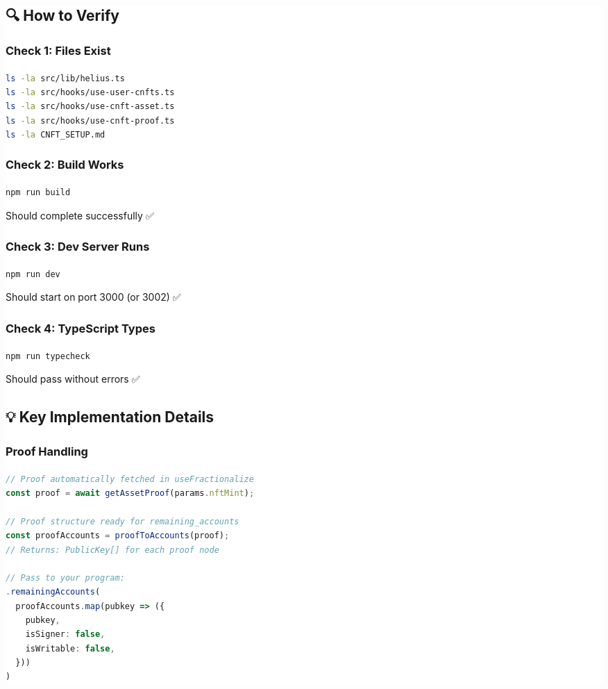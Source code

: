 ## 🔍 How to Verify

### Check 1: Files Exist
```bash
ls -la src/lib/helius.ts
ls -la src/hooks/use-user-cnfts.ts
ls -la src/hooks/use-cnft-asset.ts
ls -la src/hooks/use-cnft-proof.ts
ls -la CNFT_SETUP.md
```

### Check 2: Build Works
```bash
npm run build
```
Should complete successfully ✅

### Check 3: Dev Server Runs
```bash
npm run dev
```
Should start on port 3000 (or 3002) ✅

### Check 4: TypeScript Types
```bash
npm run typecheck
```
Should pass without errors ✅

## 💡 Key Implementation Details

### Proof Handling
```typescript
// Proof automatically fetched in useFractionalize
const proof = await getAssetProof(params.nftMint);

// Proof structure ready for remaining_accounts
const proofAccounts = proofToAccounts(proof);
// Returns: PublicKey[] for each proof node

// Pass to your program:
.remainingAccounts(
  proofAccounts.map(pubkey => ({
    pubkey,
    isSigner: false,
    isWritable: false,
  }))
)
```
